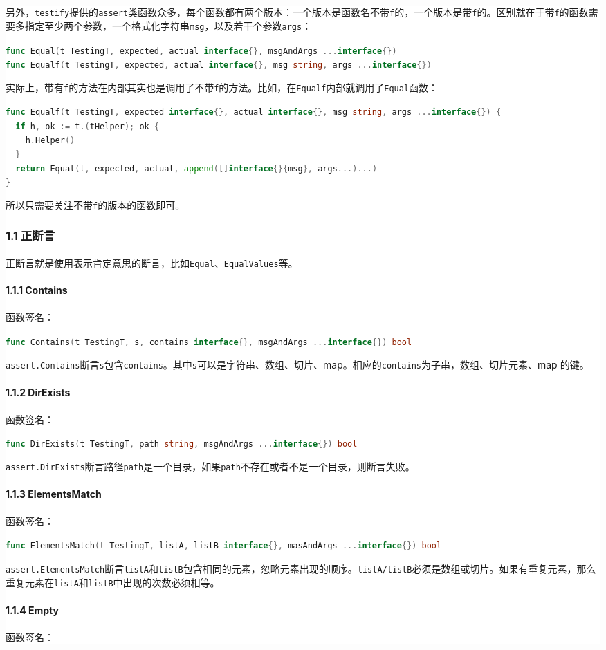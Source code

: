另外，`testify`提供的`assert`类函数众多，每个函数都有两个版本：一个版本是函数名不带`f`的，一个版本是带`f`的。区别就在于带`f`的函数需要多指定至少两个参数，一个格式化字符串`msg`，以及若干个参数`args`：

```go
func Equal(t TestingT, expected, actual interface{}, msgAndArgs ...interface{})
func Equalf(t TestingT, expected, actual interface{}, msg string, args ...interface{})
```

实际上，带有`f`的方法在内部其实也是调用了不带`f`的方法。比如，在`Equalf`内部就调用了`Equal`函数：

```go
func Equalf(t TestingT, expected interface{}, actual interface{}, msg string, args ...interface{}) {
  if h, ok := t.(tHelper); ok {
    h.Helper()
  }
  return Equal(t, expected, actual, append([]interface{}{msg}, args...)...)
}
```

所以只需要关注不带`f`的版本的函数即可。

### 1.1 正断言

正断言就是使用表示肯定意思的断言，比如`Equal`、`EqualValues`等。

#### 1.1.1 Contains

函数签名：

```go
func Contains(t TestingT, s, contains interface{}, msgAndArgs ...interface{}) bool
```

`assert.Contains`断言`s`包含`contains`。其中`s`可以是字符串、数组、切片、map。相应的`contains`为子串，数组、切片元素、map 的键。

#### 1.1.2 DirExists

函数签名：

```go
func DirExists(t TestingT, path string, msgAndArgs ...interface{}) bool
```

`assert.DirExists`断言路径`path`是一个目录，如果`path`不存在或者不是一个目录，则断言失败。

#### 1.1.3 ElementsMatch

函数签名：

```go
func ElementsMatch(t TestingT, listA, listB interface{}, masAndArgs ...interface{}) bool
```

`assert.ElementsMatch`断言`listA`和`listB`包含相同的元素，忽略元素出现的顺序。`listA/listB`必须是数组或切片。如果有重复元素，那么重复元素在`listA`和`listB`中出现的次数必须相等。

#### 1.1.4 Empty

函数签名：
